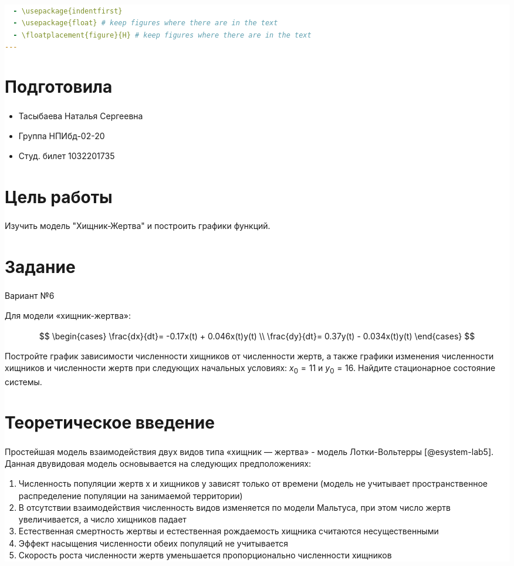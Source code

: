 ```yaml
  - \usepackage{indentfirst}
  - \usepackage{float} # keep figures where there are in the text
  - \floatplacement{figure}{H} # keep figures where there are in the text
---
```


# Подготовила

* Тасыбаева Наталья Сергеевна

* Группа НПИбд-02-20

* Студ. билет 1032201735

# Цель работы

Изучить модель "Хищник-Жертва" и построить графики функций.

# Задание

Вариант №6

Для модели «хищник-жертва»:

$$
 \begin{cases}
	\frac{dx}{dt}= -0.17x(t) + 0.046x(t)y(t) 
	\\   
	\frac{dy}{dt}= 0.37y(t) - 0.034x(t)y(t) 
 \end{cases}
$$

Постройте график зависимости численности хищников от численности жертв,
а также графики изменения численности хищников и численности жертв при
следующих начальных условиях: $x_0=11$ и $y_0=16$. Найдите стационарное
состояние системы.
# Теоретическое введение

Простейшая модель взаимодействия двух видов типа «хищник — жертва» -
модель Лотки-Вольтерры [@esystem-lab5]. Данная двувидовая модель основывается на
следующих предположениях:

1. Численность популяции жертв x и хищников y зависят только от времени
(модель не учитывает пространственное распределение популяции на
занимаемой территории)
2. В отсутствии взаимодействия численность видов изменяется по модели
Мальтуса, при этом число жертв увеличивается, а число хищников падает
3. Естественная смертность жертвы и естественная рождаемость хищника
считаются несущественными
4. Эффект насыщения численности обеих популяций не учитывается
5. Скорость роста численности жертв уменьшается пропорционально
численности хищников
